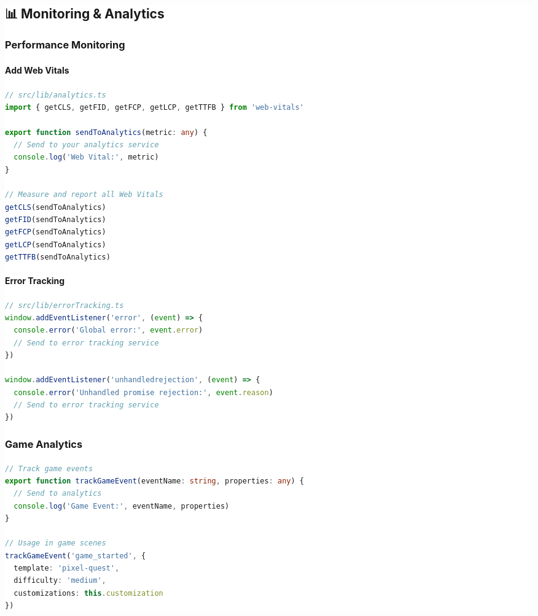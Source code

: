 ## 📊 Monitoring & Analytics

### Performance Monitoring

#### Add Web Vitals

```typescript
// src/lib/analytics.ts
import { getCLS, getFID, getFCP, getLCP, getTTFB } from 'web-vitals'

export function sendToAnalytics(metric: any) {
  // Send to your analytics service
  console.log('Web Vital:', metric)
}

// Measure and report all Web Vitals
getCLS(sendToAnalytics)
getFID(sendToAnalytics)
getFCP(sendToAnalytics)
getLCP(sendToAnalytics)
getTTFB(sendToAnalytics)
```

#### Error Tracking

```typescript
// src/lib/errorTracking.ts
window.addEventListener('error', (event) => {
  console.error('Global error:', event.error)
  // Send to error tracking service
})

window.addEventListener('unhandledrejection', (event) => {
  console.error('Unhandled promise rejection:', event.reason)
  // Send to error tracking service
})
```

### Game Analytics

```typescript
// Track game events
export function trackGameEvent(eventName: string, properties: any) {
  // Send to analytics
  console.log('Game Event:', eventName, properties)
}

// Usage in game scenes
trackGameEvent('game_started', {
  template: 'pixel-quest',
  difficulty: 'medium',
  customizations: this.customization
})
```
